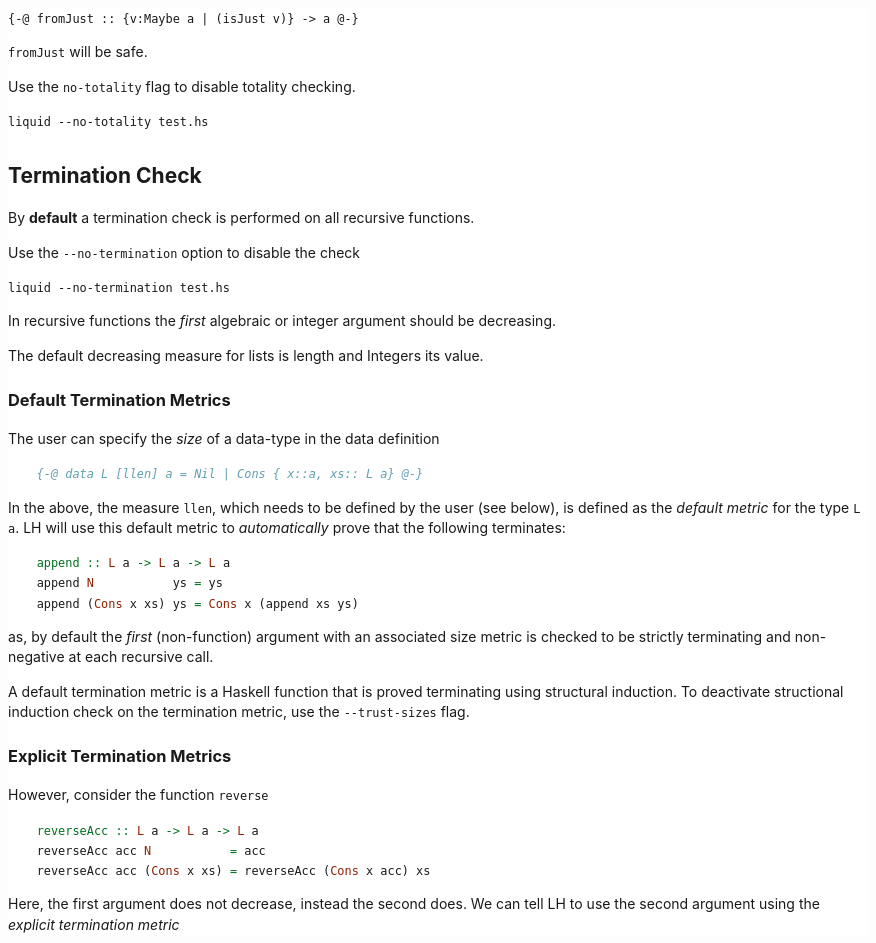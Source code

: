     {-@ fromJust :: {v:Maybe a | (isJust v)} -> a @-}

`fromJust` will be safe.

Use the `no-totality` flag to disable totality checking.

    liquid --no-totality test.hs

Termination Check
-----------------

By **default** a termination check is performed on all recursive functions.

Use the `--no-termination` option to disable the check

    liquid --no-termination test.hs

In recursive functions the *first* algebraic or integer argument should be decreasing.

The default decreasing measure for lists is length and Integers its value.

### Default Termination Metrics

The user can specify the *size* of a data-type in the data definition

```haskell
    {-@ data L [llen] a = Nil | Cons { x::a, xs:: L a} @-}
```

In the above, the measure `llen`, which needs to be defined by the user
(see below), is defined as the *default metric* for the type `L a`. LH
will use this default metric to _automatically_ prove that the following
terminates:

```haskell
    append :: L a -> L a -> L a  
    append N           ys = ys
    append (Cons x xs) ys = Cons x (append xs ys)
```

as, by default the *first* (non-function) argument with an
associated size metric is checked to be strictly terminating
and non-negative at each recursive call.

A default termination metric is a Haskell function that is proved terminating 
using structural induction. To deactivate structional induction check on the 
termination metric, use the `--trust-sizes` flag. 

### Explicit Termination Metrics

However, consider the function `reverse`

```haskell
    reverseAcc :: L a -> L a -> L a  
    reverseAcc acc N           = acc
    reverseAcc acc (Cons x xs) = reverseAcc (Cons x acc) xs
```

Here, the first argument does not decrease, instead
the second does. We can tell LH to use the second
argument using the *explicit termination metric*
